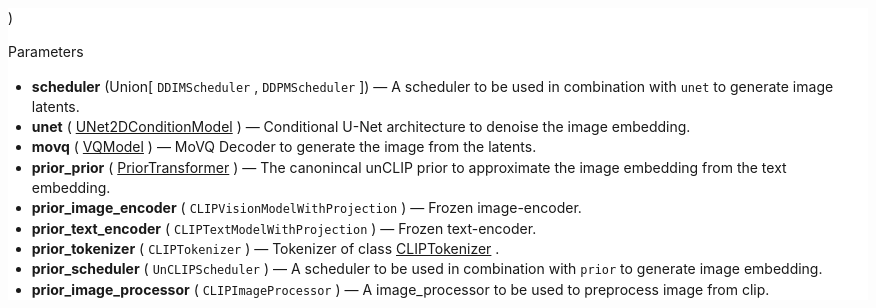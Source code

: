  )
 


 Parameters
 




* **scheduler** 
 (Union[
 `DDIMScheduler` 
 ,
 `DDPMScheduler` 
 ]) —
A scheduler to be used in combination with
 `unet` 
 to generate image latents.
* **unet** 
 (
 [UNet2DConditionModel](/docs/diffusers/v0.23.0/en/api/models/unet2d-cond#diffusers.UNet2DConditionModel) 
 ) —
Conditional U-Net architecture to denoise the image embedding.
* **movq** 
 (
 [VQModel](/docs/diffusers/v0.23.0/en/api/models/vq#diffusers.VQModel) 
 ) —
MoVQ Decoder to generate the image from the latents.
* **prior\_prior** 
 (
 [PriorTransformer](/docs/diffusers/v0.23.0/en/api/models/prior_transformer#diffusers.PriorTransformer) 
 ) —
The canonincal unCLIP prior to approximate the image embedding from the text embedding.
* **prior\_image\_encoder** 
 (
 `CLIPVisionModelWithProjection` 
 ) —
Frozen image-encoder.
* **prior\_text\_encoder** 
 (
 `CLIPTextModelWithProjection` 
 ) —
Frozen text-encoder.
* **prior\_tokenizer** 
 (
 `CLIPTokenizer` 
 ) —
Tokenizer of class
 [CLIPTokenizer](https://huggingface.co/docs/transformers/v4.21.0/en/model_doc/clip#transformers.CLIPTokenizer) 
.
* **prior\_scheduler** 
 (
 `UnCLIPScheduler` 
 ) —
A scheduler to be used in combination with
 `prior` 
 to generate image embedding.
* **prior\_image\_processor** 
 (
 `CLIPImageProcessor` 
 ) —
A image\_processor to be used to preprocess image from clip.
